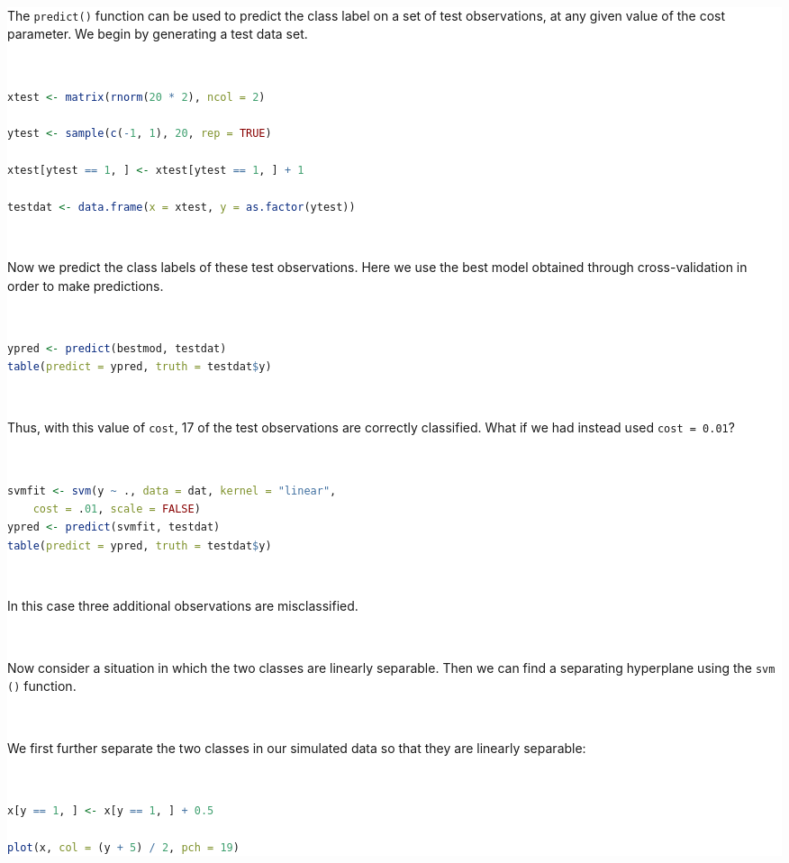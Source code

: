 The `predict()` function can be used to predict the class label on a set of test observations, at any given value of the cost parameter. We begin by generating a
test data set.

&nbsp;

```r
xtest <- matrix(rnorm(20 * 2), ncol = 2)

ytest <- sample(c(-1, 1), 20, rep = TRUE)

xtest[ytest == 1, ] <- xtest[ytest == 1, ] + 1

testdat <- data.frame(x = xtest, y = as.factor(ytest))
```

&nbsp;

Now we predict the class labels of these test observations. Here we use the best model obtained through cross-validation in order to make predictions.

&nbsp;

```r
ypred <- predict(bestmod, testdat)
table(predict = ypred, truth = testdat$y)
```

&nbsp;

Thus, with this value of `cost`, 17 of the test observations are correctly classified.
What if we had instead used `cost = 0.01`?

&nbsp;

```r
svmfit <- svm(y ~ ., data = dat, kernel = "linear", 
    cost = .01, scale = FALSE)
ypred <- predict(svmfit, testdat)
table(predict = ypred, truth = testdat$y)
```

&nbsp;

In this case three additional observations are misclassified.

&nbsp;

Now consider a situation in which the two classes are linearly separable. Then we can
find a separating hyperplane using the `svm()` function.

&nbsp;

We first further separate the two classes in our simulated data so that they are linearly separable:

&nbsp;

```r
x[y == 1, ] <- x[y == 1, ] + 0.5

plot(x, col = (y + 5) / 2, pch = 19)
```
